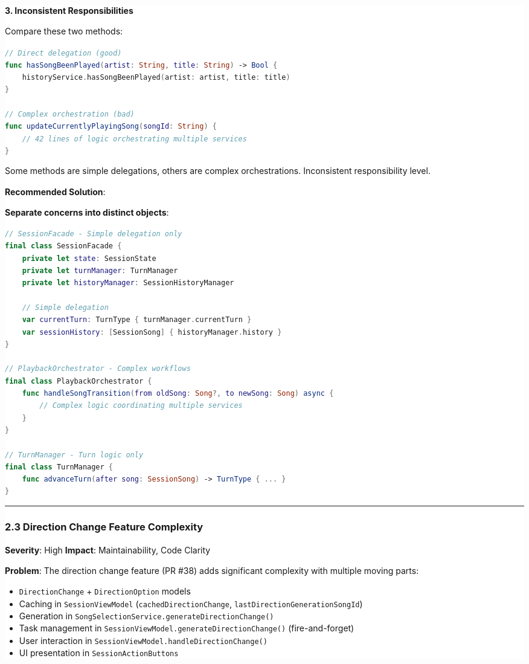 **3. Inconsistent Responsibilities**

Compare these two methods:
```swift
// Direct delegation (good)
func hasSongBeenPlayed(artist: String, title: String) -> Bool {
    historyService.hasSongBeenPlayed(artist: artist, title: title)
}

// Complex orchestration (bad)
func updateCurrentlyPlayingSong(songId: String) {
    // 42 lines of logic orchestrating multiple services
}
```

Some methods are simple delegations, others are complex orchestrations. Inconsistent responsibility level.

**Recommended Solution**:

**Separate concerns into distinct objects**:
```swift
// SessionFacade - Simple delegation only
final class SessionFacade {
    private let state: SessionState
    private let turnManager: TurnManager
    private let historyManager: SessionHistoryManager

    // Simple delegation
    var currentTurn: TurnType { turnManager.currentTurn }
    var sessionHistory: [SessionSong] { historyManager.history }
}

// PlaybackOrchestrator - Complex workflows
final class PlaybackOrchestrator {
    func handleSongTransition(from oldSong: Song?, to newSong: Song) async {
        // Complex logic coordinating multiple services
    }
}

// TurnManager - Turn logic only
final class TurnManager {
    func advanceTurn(after song: SessionSong) -> TurnType { ... }
}
```

---

### 2.3 Direction Change Feature Complexity
**Severity**: High
**Impact**: Maintainability, Code Clarity

**Problem**:
The direction change feature (PR #38) adds significant complexity with multiple moving parts:
- `DirectionChange` + `DirectionOption` models
- Caching in `SessionViewModel` (`cachedDirectionChange`, `lastDirectionGenerationSongId`)
- Generation in `SongSelectionService.generateDirectionChange()`
- Task management in `SessionViewModel.generateDirectionChange()` (fire-and-forget)
- User interaction in `SessionViewModel.handleDirectionChange()`
- UI presentation in `SessionActionButtons`
